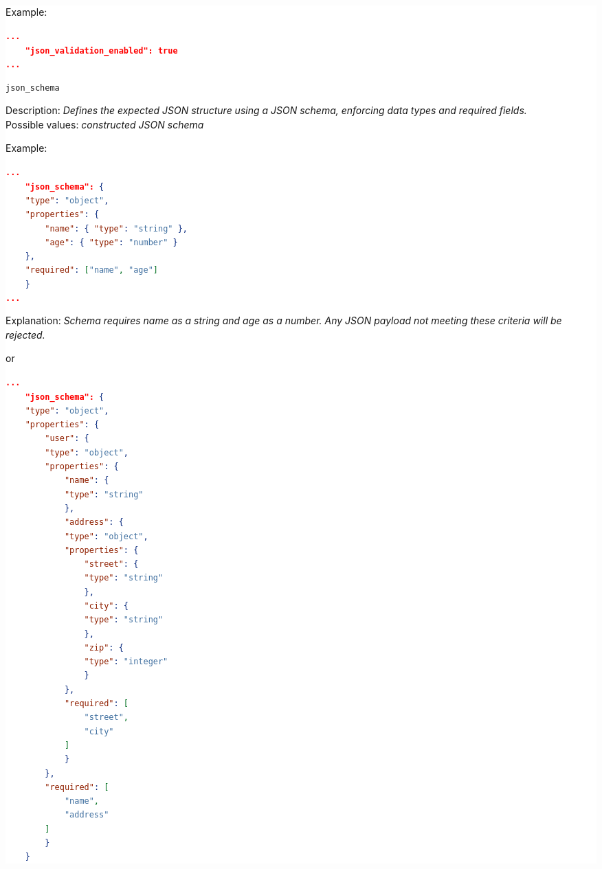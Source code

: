 Example:
```json
...
    "json_validation_enabled": true
...
```

`json_schema`

Description: *Defines the expected JSON structure using a JSON schema, enforcing data types and required fields.*   
Possible values: *constructed JSON schema*

Example:
```json
...
    "json_schema": {
    "type": "object",
    "properties": {
        "name": { "type": "string" },
        "age": { "type": "number" }
    },
    "required": ["name", "age"]
    }
...
```
Explanation: *Schema requires name as a string and age as a number. Any JSON payload not meeting these criteria will be rejected.*

or

```json
...
    "json_schema": {
    "type": "object",
    "properties": {
        "user": {
        "type": "object",
        "properties": {
            "name": {
            "type": "string"
            },
            "address": {
            "type": "object",
            "properties": {
                "street": {
                "type": "string"
                },
                "city": {
                "type": "string"
                },
                "zip": {
                "type": "integer"
                }
            },
            "required": [
                "street",
                "city"
            ]
            }
        },
        "required": [
            "name",
            "address"
        ]
        }
    }
```